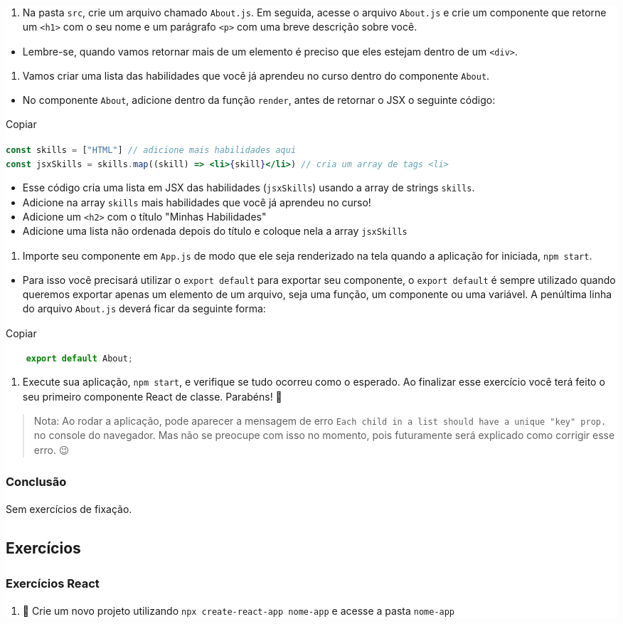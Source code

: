 1. Na pasta `src`, crie um arquivo chamado `About.js`. Em seguida, acesse o arquivo `About.js` e crie um componente que retorne um `<h1>` com o seu nome e um parágrafo `<p>` com uma breve descrição sobre você.

- Lembre-se, quando vamos retornar mais de um elemento é preciso que eles estejam dentro de um `<div>`.

1. Vamos criar uma lista das habilidades que você já aprendeu no curso dentro do componente `About`.

- No componente `About`, adicione dentro da função `render`, antes de retornar o JSX o seguinte código:

Copiar

```jsx
const skills = ["HTML"] // adicione mais habilidades aqui
const jsxSkills = skills.map((skill) => <li>{skill}</li>) // cria um array de tags <li>
```

- Esse código cria uma lista em JSX das habilidades (`jsxSkills`) usando a array de strings `skills`.
- Adicione na array `skills` mais habilidades que você já aprendeu no curso!
- Adicione um `<h2>` com o título "Minhas Habilidades"
- Adicione uma lista não ordenada depois do título e coloque nela a array `jsxSkills`

1. Importe seu componente em `App.js` de modo que ele seja renderizado na tela quando a aplicação for iniciada, `npm start`.

- Para isso você precisará utilizar o `export default` para exportar seu componente, o `export default` é sempre utilizado quando queremos exportar apenas um elemento de um arquivo, seja uma função, um componente ou uma variável. A penúltima linha do arquivo `About.js` deverá ficar da seguinte forma:

Copiar

```jsx
    export default About;
```

1. Execute sua aplicação, `npm start`, e verifique se tudo ocorreu como o esperado. Ao finalizar esse exercício você terá feito o seu primeiro componente React de classe. Parabéns! 🎉

> Nota: Ao rodar a aplicação, pode aparecer a mensagem de erro `Each child in a list should have a unique "key" prop.` no console do navegador. Mas não se preocupe com isso no momento, pois futuramente será explicado como corrigir esse erro. 😉

### Conclusão

Sem exercícios de fixação.

## Exercícios

### Exercícios React

1. 🚀 Crie um novo projeto utilizando `npx create-react-app nome-app` e acesse a pasta `nome-app`
